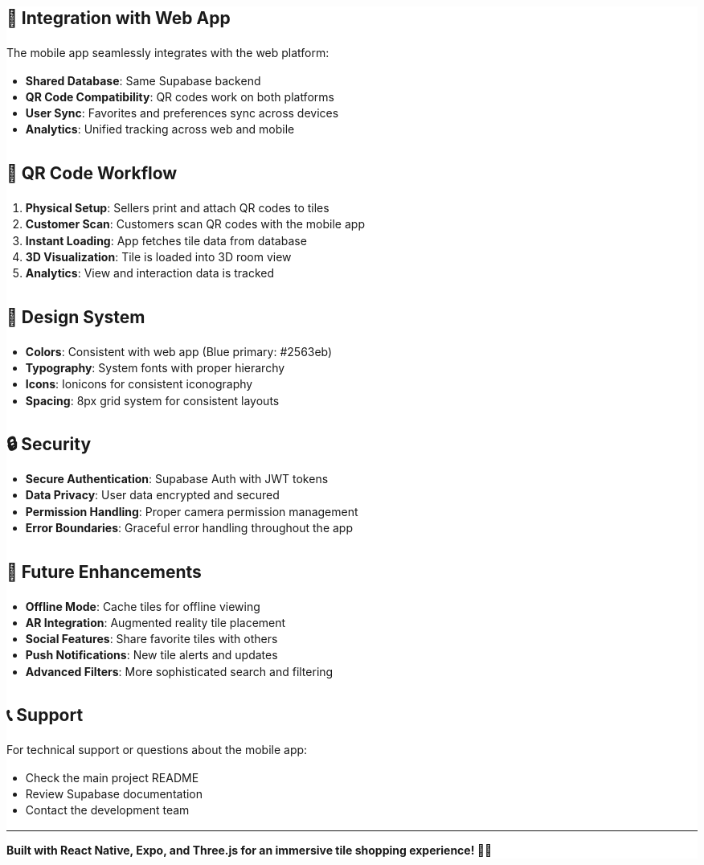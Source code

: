 ## 🔗 Integration with Web App

The mobile app seamlessly integrates with the web platform:
- **Shared Database**: Same Supabase backend
- **QR Code Compatibility**: QR codes work on both platforms
- **User Sync**: Favorites and preferences sync across devices
- **Analytics**: Unified tracking across web and mobile

## 📱 QR Code Workflow

1. **Physical Setup**: Sellers print and attach QR codes to tiles
2. **Customer Scan**: Customers scan QR codes with the mobile app
3. **Instant Loading**: App fetches tile data from database
4. **3D Visualization**: Tile is loaded into 3D room view
5. **Analytics**: View and interaction data is tracked

## 🎨 Design System

- **Colors**: Consistent with web app (Blue primary: #2563eb)
- **Typography**: System fonts with proper hierarchy
- **Icons**: Ionicons for consistent iconography
- **Spacing**: 8px grid system for consistent layouts

## 🔒 Security

- **Secure Authentication**: Supabase Auth with JWT tokens
- **Data Privacy**: User data encrypted and secured
- **Permission Handling**: Proper camera permission management
- **Error Boundaries**: Graceful error handling throughout the app

## 🚀 Future Enhancements

- **Offline Mode**: Cache tiles for offline viewing
- **AR Integration**: Augmented reality tile placement
- **Social Features**: Share favorite tiles with others
- **Push Notifications**: New tile alerts and updates
- **Advanced Filters**: More sophisticated search and filtering

## 📞 Support

For technical support or questions about the mobile app:
- Check the main project README
- Review Supabase documentation
- Contact the development team

---

**Built with React Native, Expo, and Three.js for an immersive tile shopping experience! 📱✨**
